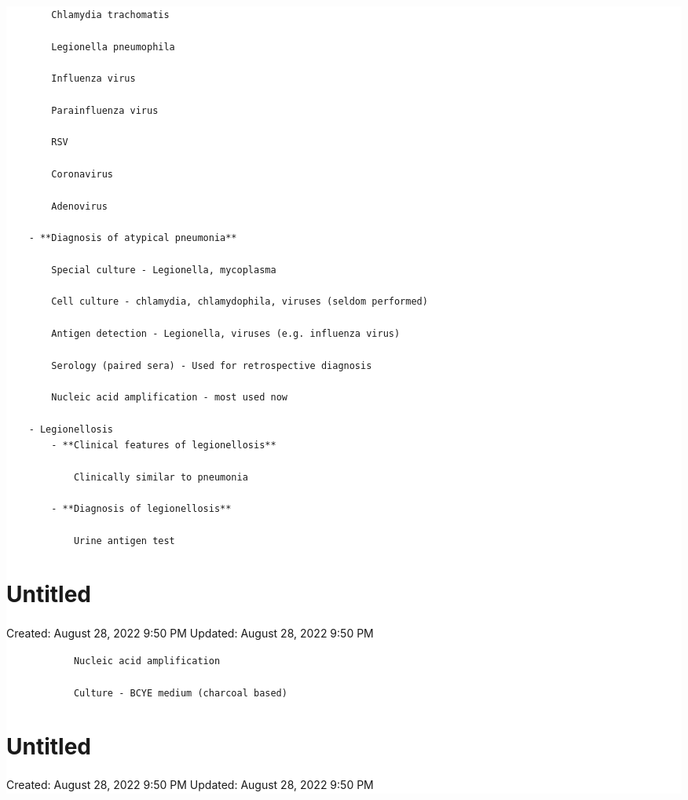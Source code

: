             Chlamydia trachomatis
            
            Legionella pneumophila
            
            Influenza virus
            
            Parainfluenza virus
            
            RSV
            
            Coronavirus
            
            Adenovirus
            
        - **Diagnosis of atypical pneumonia**
            
            Special culture - Legionella, mycoplasma
            
            Cell culture - chlamydia, chlamydophila, viruses (seldom performed)
            
            Antigen detection - Legionella, viruses (e.g. influenza virus)
            
            Serology (paired sera) - Used for retrospective diagnosis
            
            Nucleic acid amplification - most used now
            
        - Legionellosis
            - **Clinical features of legionellosis**
                
                Clinically similar to pneumonia
                
            - **Diagnosis of legionellosis**
                
                Urine antigen test
                
                
<div class="transclusion internal-embed is-loaded"><div class="markdown-embed">





# Untitled

Created: August 28, 2022 9:50 PM
Updated: August 28, 2022 9:50 PM

</div></div>

                
                Nucleic acid amplification
                
                Culture - BCYE medium (charcoal based)
                
                
<div class="transclusion internal-embed is-loaded"><div class="markdown-embed">





# Untitled

Created: August 28, 2022 9:50 PM
Updated: August 28, 2022 9:50 PM

